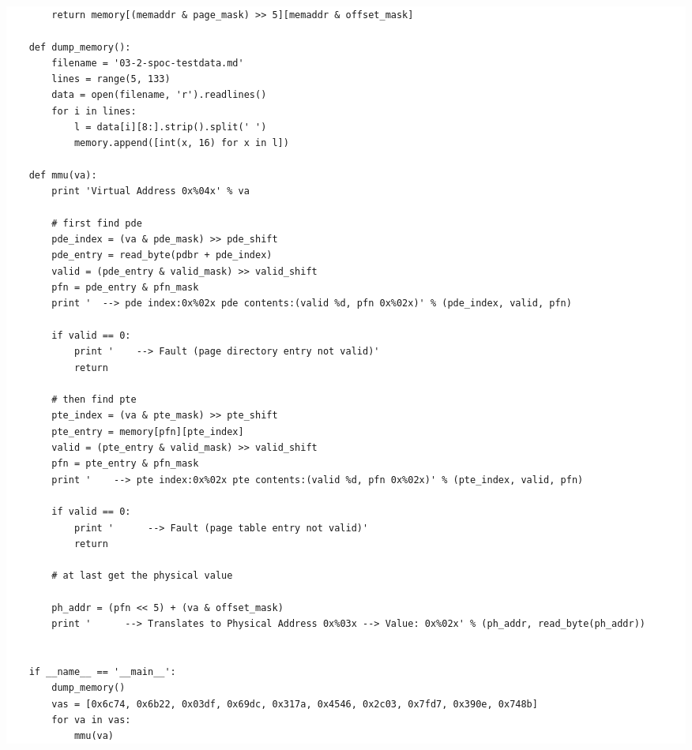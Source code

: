 ```
        return memory[(memaddr & page_mask) >> 5][memaddr & offset_mask]

    def dump_memory():
        filename = '03-2-spoc-testdata.md'
        lines = range(5, 133)
        data = open(filename, 'r').readlines()
        for i in lines:
            l = data[i][8:].strip().split(' ')
            memory.append([int(x, 16) for x in l])

    def mmu(va):
        print 'Virtual Address 0x%04x' % va
        
        # first find pde
        pde_index = (va & pde_mask) >> pde_shift
        pde_entry = read_byte(pdbr + pde_index)
        valid = (pde_entry & valid_mask) >> valid_shift
        pfn = pde_entry & pfn_mask
        print '  --> pde index:0x%02x pde contents:(valid %d, pfn 0x%02x)' % (pde_index, valid, pfn)

        if valid == 0:
            print '    --> Fault (page directory entry not valid)'
            return

        # then find pte
        pte_index = (va & pte_mask) >> pte_shift
        pte_entry = memory[pfn][pte_index] 
        valid = (pte_entry & valid_mask) >> valid_shift
        pfn = pte_entry & pfn_mask
        print '    --> pte index:0x%02x pte contents:(valid %d, pfn 0x%02x)' % (pte_index, valid, pfn)

        if valid == 0:
            print '      --> Fault (page table entry not valid)'
            return

        # at last get the physical value

        ph_addr = (pfn << 5) + (va & offset_mask)
        print '      --> Translates to Physical Address 0x%03x --> Value: 0x%02x' % (ph_addr, read_byte(ph_addr))


    if __name__ == '__main__':
        dump_memory()
        vas = [0x6c74, 0x6b22, 0x03df, 0x69dc, 0x317a, 0x4546, 0x2c03, 0x7fd7, 0x390e, 0x748b]
        for va in vas:
            mmu(va)
```
